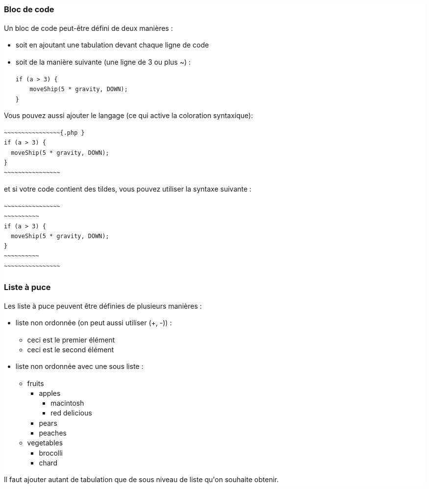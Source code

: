 ### Bloc de code

Un bloc de code peut-être défini de deux manières :

-   soit en ajoutant une tabulation devant chaque ligne de code
-   soit de la manière suivante (une ligne de 3 ou plus \~) :



    ~~~
    if (a > 3) {
        moveShip(5 * gravity, DOWN);
    }
    ~~~

Vous pouvez aussi ajouter le langage (ce qui active la coloration
syntaxique):

    ~~~~~~~~~~~~~~~~{.php }
    if (a > 3) {
      moveShip(5 * gravity, DOWN);
    }
    ~~~~~~~~~~~~~~~~

et si votre code contient des tildes, vous pouvez utiliser la syntaxe
suivante :

    ~~~~~~~~~~~~~~~~
    ~~~~~~~~~~
    if (a > 3) {
      moveShip(5 * gravity, DOWN);
    }
    ~~~~~~~~~~
    ~~~~~~~~~~~~~~~~

### Liste à puce

Les liste à puce peuvent être définies de plusieurs manières :

-   liste non ordonnée (on peut aussi utiliser (+, -)) :

    * ceci est le premier élément
    * ceci est le second élément

-   liste non ordonnée avec une sous liste :

    * fruits
        + apples
            - macintosh
            - red delicious
        + pears
        + peaches
    * vegetables
        + brocolli
        + chard

Il faut ajouter autant de tabulation que de sous niveau de liste qu'on
souhaite obtenir.
